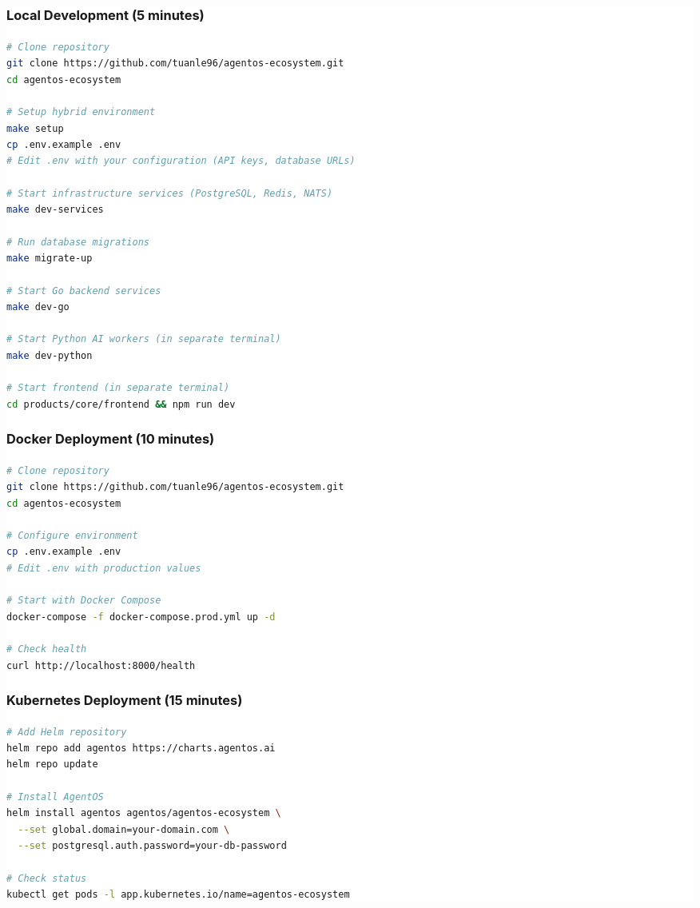 ### Local Development (5 minutes)
```bash
# Clone repository
git clone https://github.com/tuanle96/agentos-ecosystem.git
cd agentos-ecosystem

# Setup hybrid environment
make setup
cp .env.example .env
# Edit .env with your configuration (API keys, database URLs)

# Start infrastructure services (PostgreSQL, Redis, NATS)
make dev-services

# Run database migrations
make migrate-up

# Start Go backend services
make dev-go

# Start Python AI workers (in separate terminal)
make dev-python

# Start frontend (in separate terminal)
cd products/core/frontend && npm run dev
```

### Docker Deployment (10 minutes)
```bash
# Clone repository
git clone https://github.com/tuanle96/agentos-ecosystem.git
cd agentos-ecosystem

# Configure environment
cp .env.example .env
# Edit .env with production values

# Start with Docker Compose
docker-compose -f docker-compose.prod.yml up -d

# Check health
curl http://localhost:8000/health
```

### Kubernetes Deployment (15 minutes)
```bash
# Add Helm repository
helm repo add agentos https://charts.agentos.ai
helm repo update

# Install AgentOS
helm install agentos agentos/agentos-ecosystem \
  --set global.domain=your-domain.com \
  --set postgresql.auth.password=your-db-password

# Check status
kubectl get pods -l app.kubernetes.io/name=agentos-ecosystem
```
